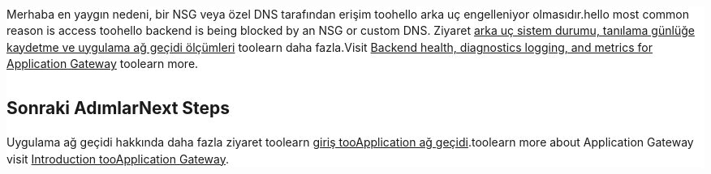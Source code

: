 <span data-ttu-id="c8e26-313">Merhaba en yaygın nedeni, bir NSG veya özel DNS tarafından erişim toohello arka uç engelleniyor olmasıdır.</span><span class="sxs-lookup"><span data-stu-id="c8e26-313">hello most common reason is access toohello backend is being blocked by an NSG or custom DNS.</span></span> <span data-ttu-id="c8e26-314">Ziyaret [arka uç sistem durumu, tanılama günlüğe kaydetme ve uygulama ağ geçidi ölçümleri](application-gateway-diagnostics.md) toolearn daha fazla.</span><span class="sxs-lookup"><span data-stu-id="c8e26-314">Visit [Backend health, diagnostics logging, and metrics for Application Gateway](application-gateway-diagnostics.md) toolearn more.</span></span>

## <a name="next-steps"></a><span data-ttu-id="c8e26-315">Sonraki Adımlar</span><span class="sxs-lookup"><span data-stu-id="c8e26-315">Next Steps</span></span>

<span data-ttu-id="c8e26-316">Uygulama ağ geçidi hakkında daha fazla ziyaret toolearn [giriş tooApplication ağ geçidi](application-gateway-introduction.md).</span><span class="sxs-lookup"><span data-stu-id="c8e26-316">toolearn more about Application Gateway visit [Introduction tooApplication Gateway](application-gateway-introduction.md).</span></span>
